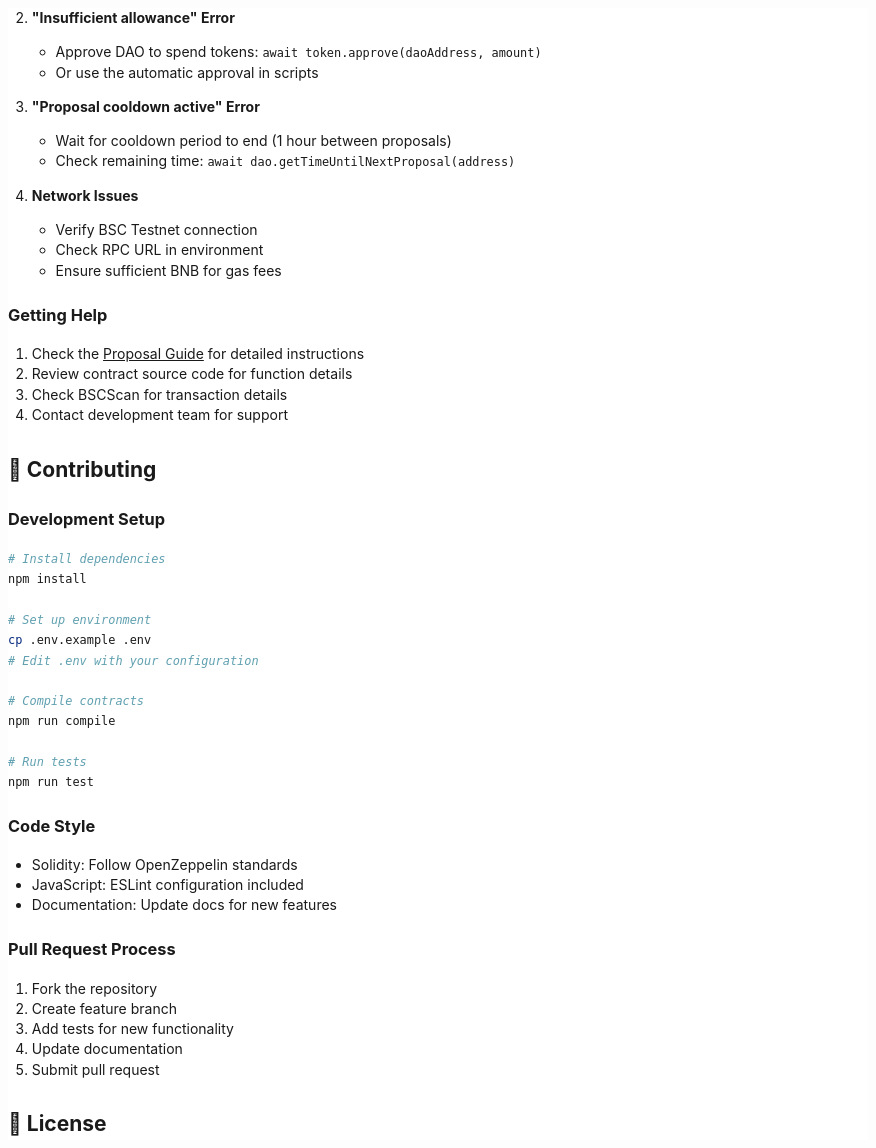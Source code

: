2. **"Insufficient allowance" Error**
   - Approve DAO to spend tokens: `await token.approve(daoAddress, amount)`
   - Or use the automatic approval in scripts

3. **"Proposal cooldown active" Error**
   - Wait for cooldown period to end (1 hour between proposals)
   - Check remaining time: `await dao.getTimeUntilNextProposal(address)`

4. **Network Issues**
   - Verify BSC Testnet connection
   - Check RPC URL in environment
   - Ensure sufficient BNB for gas fees

### Getting Help

1. Check the [Proposal Guide](PROPOSAL_GUIDE.md) for detailed instructions
2. Review contract source code for function details
3. Check BSCScan for transaction details
4. Contact development team for support

## 🤝 Contributing

### Development Setup
```bash
# Install dependencies
npm install

# Set up environment
cp .env.example .env
# Edit .env with your configuration

# Compile contracts
npm run compile

# Run tests
npm run test
```

### Code Style
- Solidity: Follow OpenZeppelin standards
- JavaScript: ESLint configuration included
- Documentation: Update docs for new features

### Pull Request Process
1. Fork the repository
2. Create feature branch
3. Add tests for new functionality
4. Update documentation
5. Submit pull request

## 📄 License
